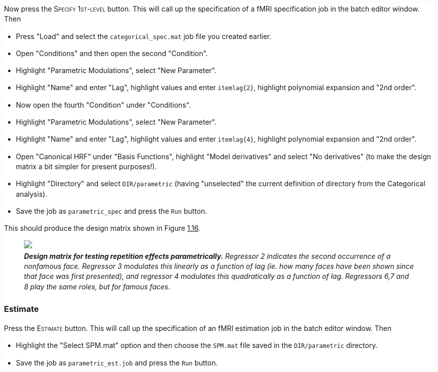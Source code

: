 Now press the <span class="smallcaps">Specify 1st-level</span> button.
This will call up the specification of a fMRI specification job in the
batch editor window. Then

- Press "Load" and select the `categorical_spec.mat` job file you
  created earlier.

- Open "Conditions" and then open the second "Condition".

- Highlight "Parametric Modulations", select "New Parameter".

- Highlight "Name" and enter "Lag", highlight values and enter
  `itemlag{2}`, highlight polynomial expansion and "2nd order".

- Now open the fourth "Condition" under "Conditions".

- Highlight "Parametric Modulations", select "New Parameter".

- Highlight "Name" and enter "Lag", highlight values and enter
  `itemlag{4}`, highlight polynomial expansion and "2nd order".

- Open "Canonical HRF" under "Basis Functions", highlight "Model
  derivatives" and select "No derivatives" (to make the design matrix a
  bit simpler for present purposes!).

- Highlight "Directory" and select `DIR/parametric` (having "unselected"
  the current definition of directory from the Categorical analysis).

- Save the job as `parametric_spec` and press the `Run` button.

This should produce the design matrix shown in
Figure <a href="#par_design" data-reference-type="ref"
data-reference="par_design">1.16</a>.

<figure id="par_design">
<div class="center">
<img src="../../../assets/figures/manual/faces/par_design.png" style="width:100mm" />
</div>
<figcaption><em><strong>Design matrix for testing repetition effects
parametrically.</strong> Regressor 2 indicates the second occurrence of
a nonfamous face. Regressor 3 modulates this linearly as a function of
lag (ie. how many faces have been shown since that face was first
presented), and regressor 4 modulates this quadratically as a function
of lag. Regressors 6,7 and 8 play the same roles, but for famous faces.
<span id="par_design" label="par_design"></span></em> </figcaption>
</figure>

### Estimate

Press the <span class="smallcaps">Estimate</span> button. This will call
up the specification of an fMRI estimation job in the batch editor
window. Then

- Highlight the "Select SPM.mat" option and then choose the `SPM.mat`
  file saved in the `DIR/parametric` directory.

- Save the job as `parametric_est.job` and press the `Run` button.
